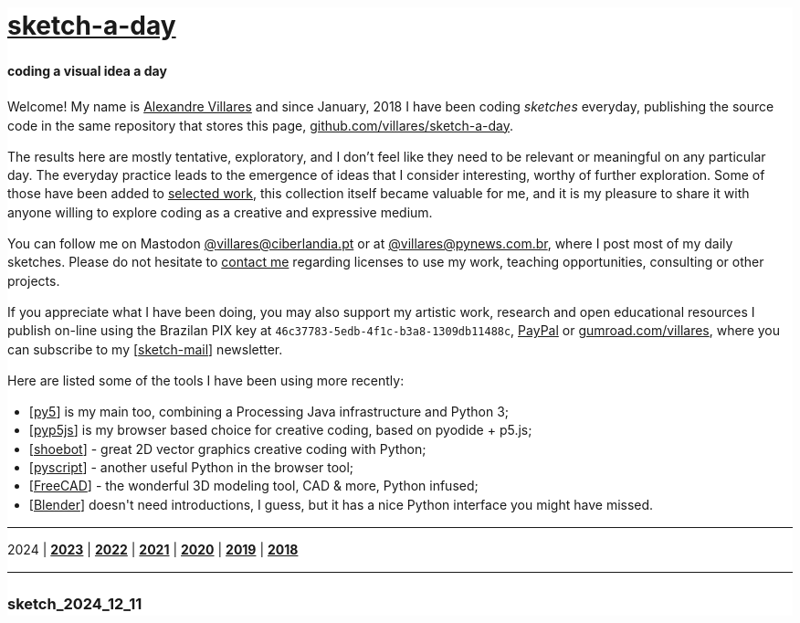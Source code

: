 # [sketch-a-day](https://abav.lugaralgum.com/sketch-a-day)

#### coding a visual idea a day

Welcome! My name is [Alexandre Villares](https://abav.lugaralgum.com) and since January, 2018 I have been coding *sketches* everyday, publishing the source code in the same repository that stores this page, [github.com/villares/sketch-a-day](https://github.com/villares/sketch-a-day). 

The results here are mostly tentative, exploratory, and I don’t feel like they need to be relevant or meaningful on any particular day. The everyday practice leads to the emergence of ideas that I consider interesting, worthy of further exploration. Some of those have been added to [selected work](https://abav.lugaralgum.com/selected-work/index-EN.html), this collection itself became valuable for me, and it is my pleasure to share it with anyone willing to explore coding as a creative and expressive medium.

You can follow me on Mastodon [@villares@ciberlandia.pt](https://ciberlandia.pt/@villares) or at <a rel="me" href="https://pynews.com.br/@villares">@villares@pynews.com.br</a>, where I post most of my daily sketches. Please do not hesitate to [contact me](http://contato.lugaralgum.com) regarding licenses to use my work, teaching opportunities, consulting or other projects.

If you appreciate what I have been doing, you may also support my artistic work, research and open educational resources I publish on-line using the Brazilan PIX key at `46c37783-5edb-4f1c-b3a8-1309db11488c`, [PayPal](https://www.paypal.com/donate/?hosted_button_id=5B4MZ78C9J724) or [gumroad.com/villares](https://gumroad.com/villares), where you can subscribe to my [[sketch-mail](https://villares.gumroad.com/l/sketch-mail)] newsletter.

Here are listed some of the tools I have been using more recently:

- [[py5](https://py5coding.org/)] is my main too, combining a Processing Java infrastructure and Python 3;
- [[pyp5js](https://berinhard.github.io/pyp5js/)] is my browser based choice for creative coding, based on pyodide + p5.js;
- [[shoebot](https://shoebot.github.io/shoebot/)] - great 2D vector graphics creative coding with Python;
- [[pyscript](https://pyscript.net)] - another useful Python in the browser tool;
- [[FreeCAD](https://freecadweb.org)] - the wonderful 3D modeling tool, CAD & more, Python infused;
- [[Blender](https://blender.org)] doesn't need introductions, I guess, but it has a nice Python interface you might have missed.
  


---

2024 \| [<b>2023</b>](2023.md) \| [<b>2022</b>](2022.md) \| [<b>2021</b>](2021.md) \| [<b>2020</b>](2020.md) \| [<b>2019</b>](2019.md) \| [<b>2018</b>](2018.md)


---

### sketch_2024_12_11
